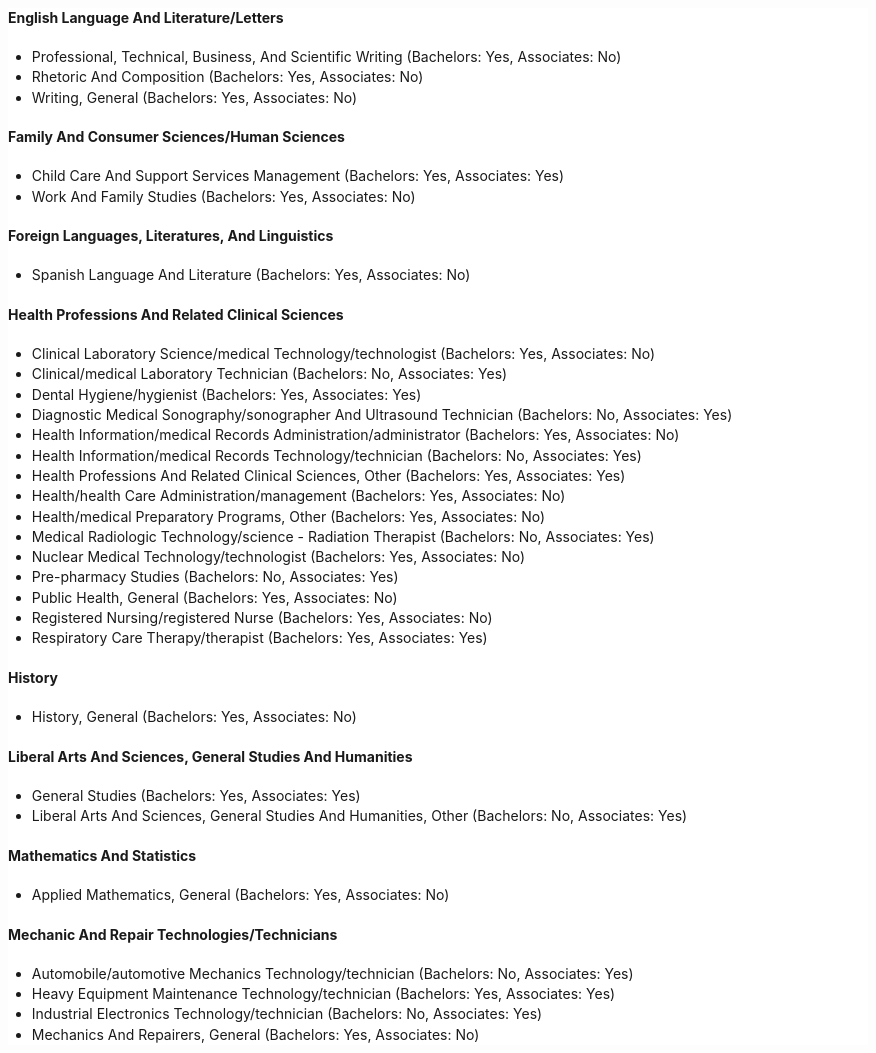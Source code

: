 #### English Language And Literature/Letters

- Professional, Technical, Business, And Scientific Writing (Bachelors: Yes, Associates: No)
- Rhetoric And Composition (Bachelors: Yes, Associates: No)
- Writing, General (Bachelors: Yes, Associates: No)

#### Family And Consumer Sciences/Human Sciences

- Child Care And Support Services Management (Bachelors: Yes, Associates: Yes)
- Work And Family Studies (Bachelors: Yes, Associates: No)

#### Foreign Languages, Literatures, And Linguistics

- Spanish Language And Literature (Bachelors: Yes, Associates: No)

#### Health Professions And Related Clinical Sciences

- Clinical Laboratory Science/medical Technology/technologist (Bachelors: Yes, Associates: No)
- Clinical/medical Laboratory Technician (Bachelors: No, Associates: Yes)
- Dental Hygiene/hygienist (Bachelors: Yes, Associates: Yes)
- Diagnostic Medical Sonography/sonographer And Ultrasound Technician (Bachelors: No, Associates: Yes)
- Health Information/medical Records Administration/administrator (Bachelors: Yes, Associates: No)
- Health Information/medical Records Technology/technician (Bachelors: No, Associates: Yes)
- Health Professions And Related Clinical Sciences, Other (Bachelors: Yes, Associates: Yes)
- Health/health Care Administration/management (Bachelors: Yes, Associates: No)
- Health/medical Preparatory Programs, Other (Bachelors: Yes, Associates: No)
- Medical Radiologic Technology/science - Radiation Therapist (Bachelors: No, Associates: Yes)
- Nuclear Medical Technology/technologist (Bachelors: Yes, Associates: No)
- Pre-pharmacy Studies (Bachelors: No, Associates: Yes)
- Public Health, General (Bachelors: Yes, Associates: No)
- Registered Nursing/registered Nurse (Bachelors: Yes, Associates: No)
- Respiratory Care Therapy/therapist (Bachelors: Yes, Associates: Yes)

#### History

- History, General (Bachelors: Yes, Associates: No)

#### Liberal Arts And Sciences, General Studies And Humanities

- General Studies (Bachelors: Yes, Associates: Yes)
- Liberal Arts And Sciences, General Studies And Humanities, Other (Bachelors: No, Associates: Yes)

#### Mathematics And Statistics

- Applied Mathematics, General (Bachelors: Yes, Associates: No)

#### Mechanic And Repair Technologies/Technicians

- Automobile/automotive Mechanics Technology/technician (Bachelors: No, Associates: Yes)
- Heavy Equipment Maintenance Technology/technician (Bachelors: Yes, Associates: Yes)
- Industrial Electronics Technology/technician (Bachelors: No, Associates: Yes)
- Mechanics And Repairers, General (Bachelors: Yes, Associates: No)
